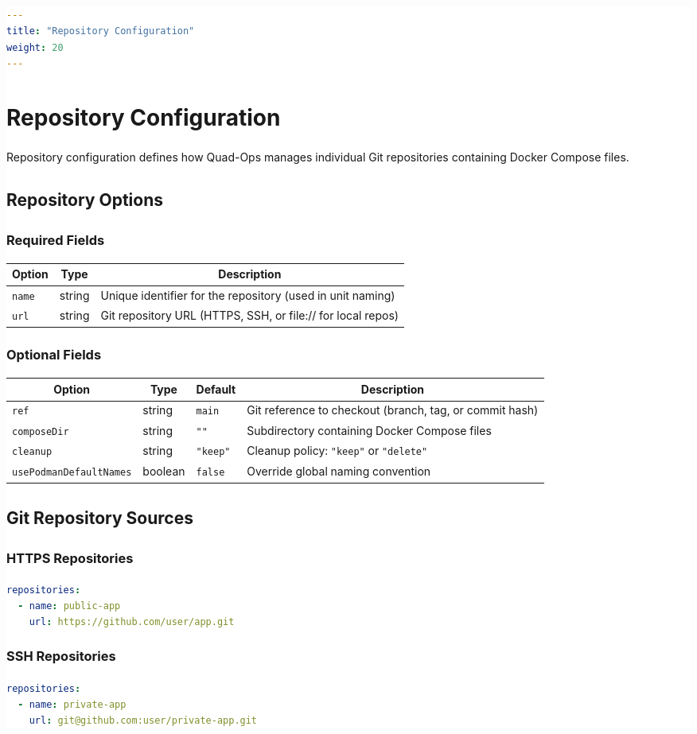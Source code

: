 ```yaml
---
title: "Repository Configuration"
weight: 20
---
```


# Repository Configuration

Repository configuration defines how Quad-Ops manages individual Git repositories containing Docker Compose files.

## Repository Options

### Required Fields

| Option | Type | Description |
|--------|------|-------------|
| `name` | string | Unique identifier for the repository (used in unit naming) |
| `url` | string | Git repository URL (HTTPS, SSH, or file:// for local repos) |

### Optional Fields

| Option | Type | Default | Description |
|--------|------|---------|-------------|
| `ref` | string | `main` | Git reference to checkout (branch, tag, or commit hash) |
| `composeDir` | string | `""` | Subdirectory containing Docker Compose files |
| `cleanup` | string | `"keep"` | Cleanup policy: `"keep"` or `"delete"` |
| `usePodmanDefaultNames` | boolean | `false` | Override global naming convention |

## Git Repository Sources

### HTTPS Repositories

```yaml
repositories:
  - name: public-app
    url: https://github.com/user/app.git
```

### SSH Repositories

```yaml
repositories:
  - name: private-app
    url: git@github.com:user/private-app.git
```
